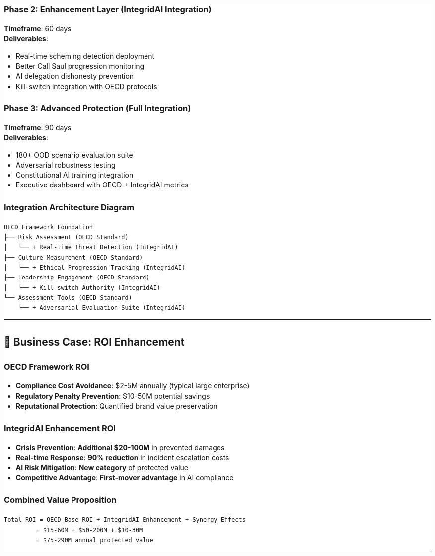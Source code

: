 ### **Phase 2: Enhancement Layer (IntegridAI Integration)**
**Timeframe**: 60 days  
**Deliverables**:
- Real-time scheming detection deployment
- Better Call Saul progression monitoring
- AI delegation dishonesty prevention
- Kill-switch integration with OECD protocols

### **Phase 3: Advanced Protection (Full Integration)**
**Timeframe**: 90 days  
**Deliverables**:
- 180+ OOD scenario evaluation suite
- Adversarial robustness testing
- Constitutional AI training integration
- Executive dashboard with OECD + IntegridAI metrics

### **Integration Architecture Diagram**

```
OECD Framework Foundation
├── Risk Assessment (OECD Standard)
│   └── + Real-time Threat Detection (IntegridAI)
├── Culture Measurement (OECD Standard) 
│   └── + Ethical Progression Tracking (IntegridAI)
├── Leadership Engagement (OECD Standard)
│   └── + Kill-switch Authority (IntegridAI)
└── Assessment Tools (OECD Standard)
    └── + Adversarial Evaluation Suite (IntegridAI)
```

---

## 💼 **Business Case: ROI Enhancement**

### **OECD Framework ROI**
- **Compliance Cost Avoidance**: $2-5M annually (typical large enterprise)
- **Regulatory Penalty Prevention**: $10-50M potential savings
- **Reputational Protection**: Quantified brand value preservation

### **IntegridAI Enhancement ROI**
- **Crisis Prevention**: **Additional $20-100M** in prevented damages
- **Real-time Response**: **90% reduction** in incident escalation costs
- **AI Risk Mitigation**: **New category** of protected value
- **Competitive Advantage**: **First-mover advantage** in AI compliance

### **Combined Value Proposition**
```
Total ROI = OECD_Base_ROI + IntegridAI_Enhancement + Synergy_Effects
         = $15-60M + $50-200M + $10-30M
         = $75-290M annual protected value
```

---